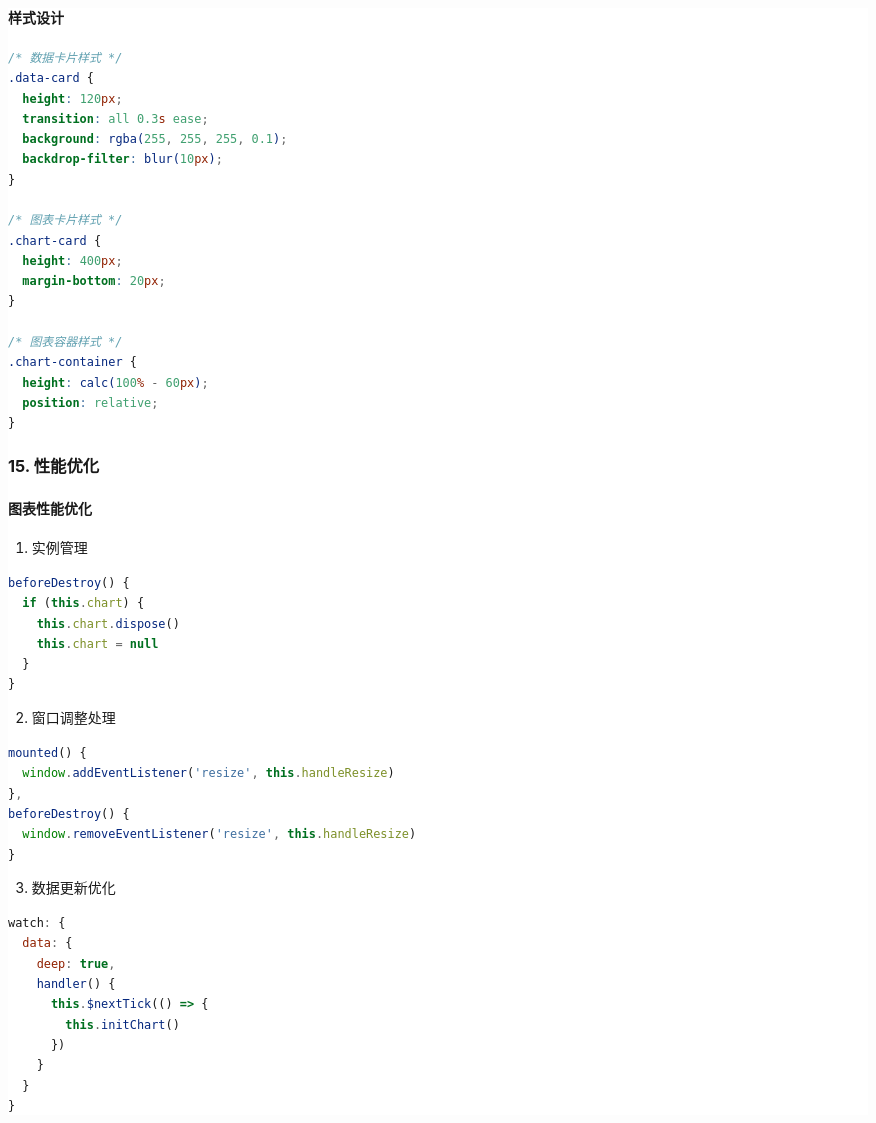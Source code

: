 #### 样式设计
```css
/* 数据卡片样式 */
.data-card {
  height: 120px;
  transition: all 0.3s ease;
  background: rgba(255, 255, 255, 0.1);
  backdrop-filter: blur(10px);
}

/* 图表卡片样式 */
.chart-card {
  height: 400px;
  margin-bottom: 20px;
}

/* 图表容器样式 */
.chart-container {
  height: calc(100% - 60px);
  position: relative;
}
```

### 15. 性能优化
#### 图表性能优化
1. 实例管理
```javascript
beforeDestroy() {
  if (this.chart) {
    this.chart.dispose()
    this.chart = null
  }
}
```

2. 窗口调整处理
```javascript
mounted() {
  window.addEventListener('resize', this.handleResize)
},
beforeDestroy() {
  window.removeEventListener('resize', this.handleResize)
}
```

3. 数据更新优化
```javascript
watch: {
  data: {
    deep: true,
    handler() {
      this.$nextTick(() => {
        this.initChart()
      })
    }
  }
}
```
